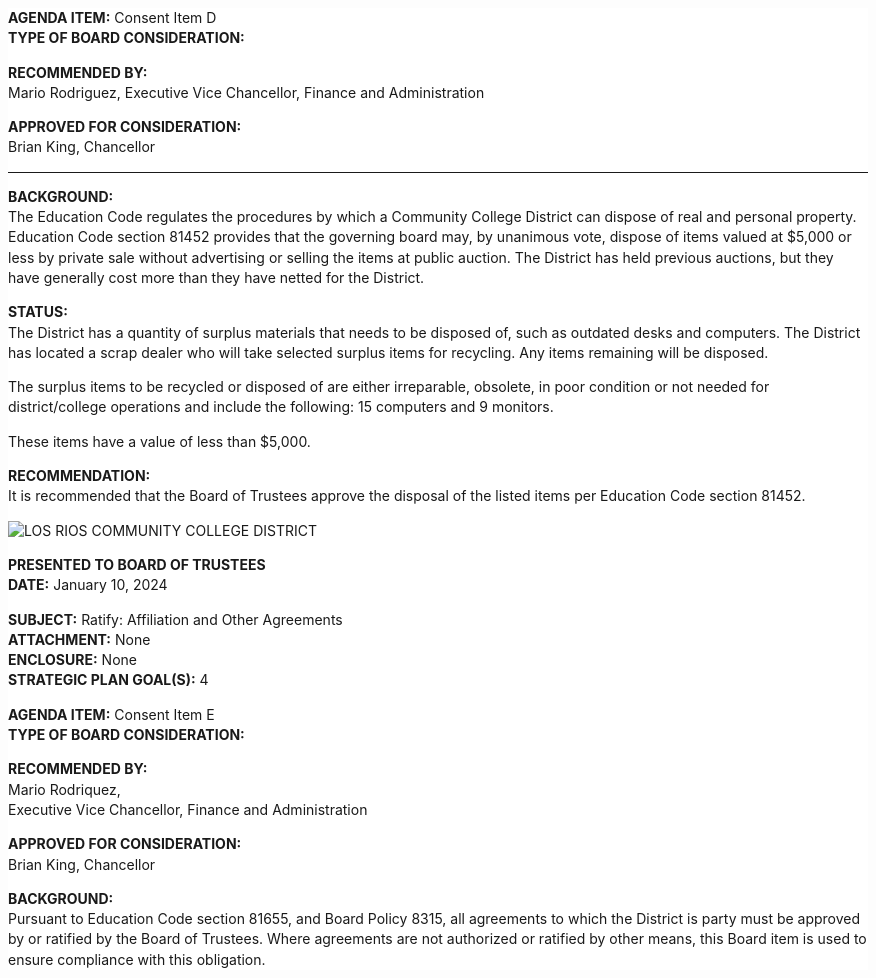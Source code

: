 **AGENDA ITEM:** Consent Item D  
**TYPE OF BOARD CONSIDERATION:**  

**RECOMMENDED BY:**  
Mario Rodriguez, Executive Vice Chancellor, Finance and Administration  

**APPROVED FOR CONSIDERATION:**  
Brian King, Chancellor  

---

**BACKGROUND:**  
The Education Code regulates the procedures by which a Community College District can dispose of real and personal property. Education Code section 81452 provides that the governing board may, by unanimous vote, dispose of items valued at $5,000 or less by private sale without advertising or selling the items at public auction. The District has held previous auctions, but they have generally cost more than they have netted for the District.

**STATUS:**  
The District has a quantity of surplus materials that needs to be disposed of, such as outdated desks and computers. The District has located a scrap dealer who will take selected surplus items for recycling. Any items remaining will be disposed.

The surplus items to be recycled or disposed of are either irreparable, obsolete, in poor condition or not needed for district/college operations and include the following: 15 computers and 9 monitors.

These items have a value of less than $5,000.

**RECOMMENDATION:**  
It is recommended that the Board of Trustees approve the disposal of the listed items per Education Code section 81452.

![LOS RIOS COMMUNITY COLLEGE DISTRICT](https://via.placeholder.com/993x768.png?text=LOS+RIOS+COMMUNITY+COLLEGE+DISTRICT)

**PRESENTED TO BOARD OF TRUSTEES**  
**DATE:** January 10, 2024  

**SUBJECT:** Ratify: Affiliation and Other Agreements  
**ATTACHMENT:** None  
**ENCLOSURE:** None  
**STRATEGIC PLAN GOAL(S):** 4  

**AGENDA ITEM:** Consent Item E  
**TYPE OF BOARD CONSIDERATION:**  

**RECOMMENDED BY:**  
Mario Rodriquez,  
Executive Vice Chancellor, Finance and Administration  

**APPROVED FOR CONSIDERATION:**  
Brian King, Chancellor  

**BACKGROUND:**  
Pursuant to Education Code section 81655, and Board Policy 8315, all agreements to which the District is party must be approved by or ratified by the Board of Trustees. Where agreements are not authorized or ratified by other means, this Board item is used to ensure compliance with this obligation.  

